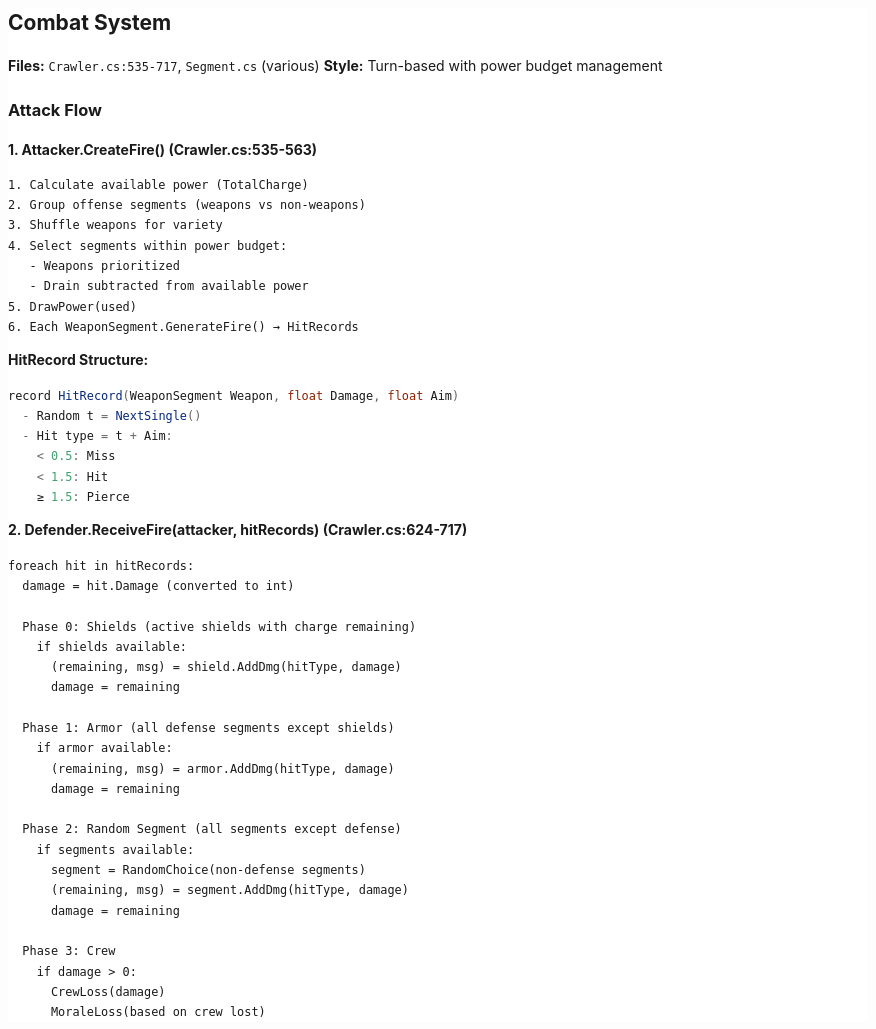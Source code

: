 ## Combat System

**Files:** `Crawler.cs:535-717`, `Segment.cs` (various)
**Style:** Turn-based with power budget management

### Attack Flow

**1. Attacker.CreateFire() (Crawler.cs:535-563)**
```
1. Calculate available power (TotalCharge)
2. Group offense segments (weapons vs non-weapons)
3. Shuffle weapons for variety
4. Select segments within power budget:
   - Weapons prioritized
   - Drain subtracted from available power
5. DrawPower(used)
6. Each WeaponSegment.GenerateFire() → HitRecords
```

**HitRecord Structure:**
```csharp
record HitRecord(WeaponSegment Weapon, float Damage, float Aim)
  - Random t = NextSingle()
  - Hit type = t + Aim:
    < 0.5: Miss
    < 1.5: Hit
    ≥ 1.5: Pierce
```

**2. Defender.ReceiveFire(attacker, hitRecords) (Crawler.cs:624-717)**
```
foreach hit in hitRecords:
  damage = hit.Damage (converted to int)

  Phase 0: Shields (active shields with charge remaining)
    if shields available:
      (remaining, msg) = shield.AddDmg(hitType, damage)
      damage = remaining

  Phase 1: Armor (all defense segments except shields)
    if armor available:
      (remaining, msg) = armor.AddDmg(hitType, damage)
      damage = remaining

  Phase 2: Random Segment (all segments except defense)
    if segments available:
      segment = RandomChoice(non-defense segments)
      (remaining, msg) = segment.AddDmg(hitType, damage)
      damage = remaining

  Phase 3: Crew
    if damage > 0:
      CrewLoss(damage)
      MoraleLoss(based on crew lost)
```
